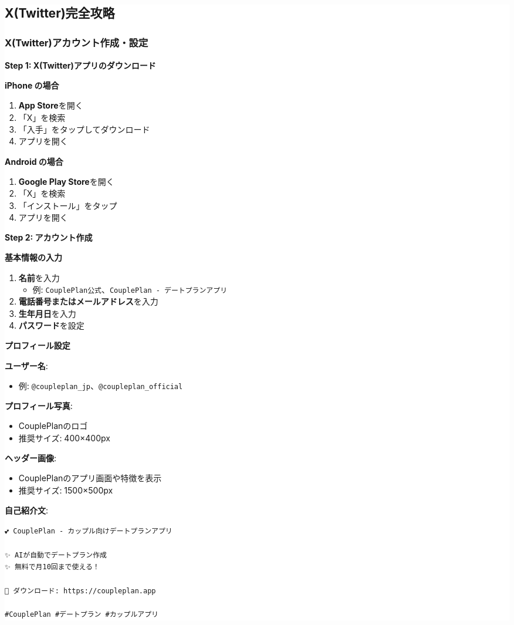 
## X(Twitter)完全攻略

### X(Twitter)アカウント作成・設定

**Step 1: X(Twitter)アプリのダウンロード**

**iPhone の場合**

1. **App Store**を開く
2. 「X」を検索
3. 「入手」をタップしてダウンロード
4. アプリを開く

**Android の場合**

1. **Google Play Store**を開く
2. 「X」を検索
3. 「インストール」をタップ
4. アプリを開く

**Step 2: アカウント作成**

**基本情報の入力**

1. **名前**を入力
   - 例: `CouplePlan公式`、`CouplePlan - デートプランアプリ`
2. **電話番号またはメールアドレス**を入力
3. **生年月日**を入力
4. **パスワード**を設定

**プロフィール設定**

**ユーザー名**:

- 例: `@coupleplan_jp`、`@coupleplan_official`

**プロフィール写真**:

- CouplePlanのロゴ
- 推奨サイズ: 400×400px

**ヘッダー画像**:

- CouplePlanのアプリ画面や特徴を表示
- 推奨サイズ: 1500×500px

**自己紹介文**:

```
💕 CouplePlan - カップル向けデートプランアプリ

✨ AIが自動でデートプラン作成
✨ 無料で月10回まで使える！

📱 ダウンロード: https://coupleplan.app

#CouplePlan #デートプラン #カップルアプリ
```
